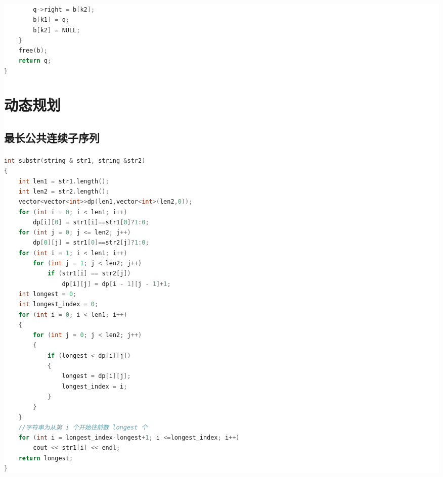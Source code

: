 ```c++
        q->right = b[k2];
        b[k1] = q;
        b[k2] = NULL;
    }
    free(b);
    return q;
}
```









# 动态规划

## 最长公共连续子序列

```c++
int substr(string & str1, string &str2)
{
    int len1 = str1.length();
    int len2 = str2.length();
    vector<vector<int>>dp(len1,vector<int>(len2,0));
    for (int i = 0; i < len1; i++)
    	dp[i][0] = str1[i]==str1[0]?1:0;
    for (int j = 0; j <= len2; j++)
    	dp[0][j] = str1[0]==str2[j]?1:0;
    for (int i = 1; i < len1; i++)
    	for (int j = 1; j < len2; j++)
            if (str1[i] == str2[j])
                dp[i][j] = dp[i - 1][j - 1]+1;
    int longest = 0;
    int longest_index = 0;
    for (int i = 0; i < len1; i++)
    {
    	for (int j = 0; j < len2; j++)
    	{
    		if (longest < dp[i][j])
    		{
    			longest = dp[i][j];
    			longest_index = i;
    		}
    	}
    }
    //字符串为从第 i 个开始往前数 longest 个
    for (int i = longest_index-longest+1; i <=longest_index; i++)
    	cout << str1[i] << endl;
    return longest;
}
```
